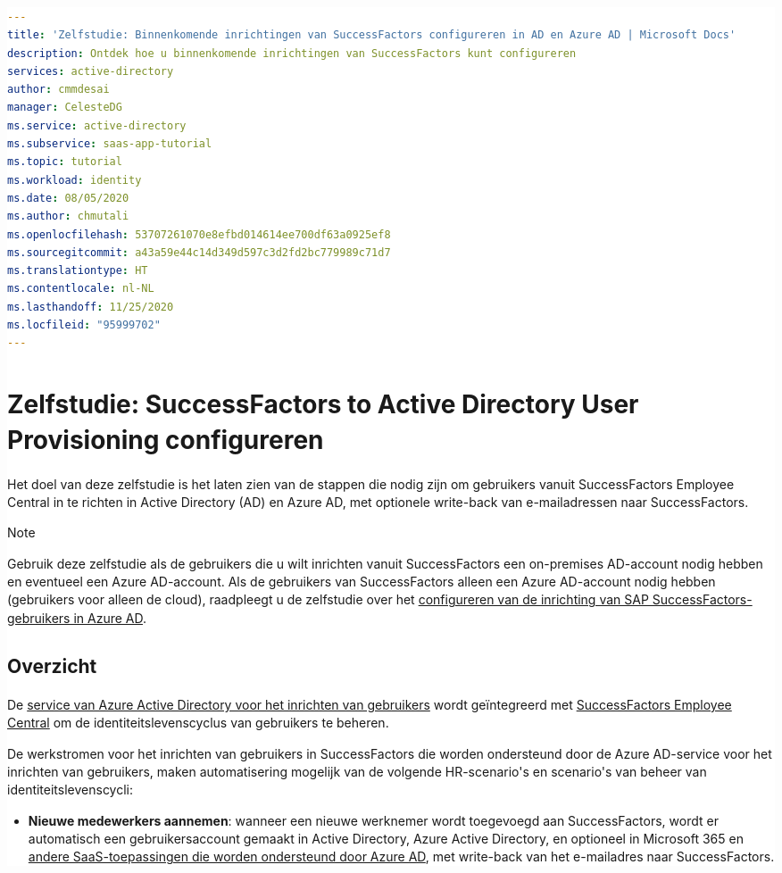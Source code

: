 ```yaml
---
title: 'Zelfstudie: Binnenkomende inrichtingen van SuccessFactors configureren in AD en Azure AD | Microsoft Docs'
description: Ontdek hoe u binnenkomende inrichtingen van SuccessFactors kunt configureren
services: active-directory
author: cmmdesai
manager: CelesteDG
ms.service: active-directory
ms.subservice: saas-app-tutorial
ms.topic: tutorial
ms.workload: identity
ms.date: 08/05/2020
ms.author: chmutali
ms.openlocfilehash: 53707261070e8efbd014614ee700df63a0925ef8
ms.sourcegitcommit: a43a59e44c14d349d597c3d2fd2bc779989c71d7
ms.translationtype: HT
ms.contentlocale: nl-NL
ms.lasthandoff: 11/25/2020
ms.locfileid: "95999702"
---
```

# <a name="tutorial-configure-sap-successfactors-to-active-directory-user-provisioning"></a>Zelfstudie: SuccessFactors to Active Directory User Provisioning configureren 
Het doel van deze zelfstudie is het laten zien van de stappen die nodig zijn om gebruikers vanuit SuccessFactors Employee Central in te richten in Active Directory (AD) en Azure AD, met optionele write-back van e-mailadressen naar SuccessFactors. 

>[!NOTE]
>Gebruik deze zelfstudie als de gebruikers die u wilt inrichten vanuit SuccessFactors een on-premises AD-account nodig hebben en eventueel een Azure AD-account. Als de gebruikers van SuccessFactors alleen een Azure AD-account nodig hebben (gebruikers voor alleen de cloud), raadpleegt u de zelfstudie over het [configureren van de inrichting van SAP SuccessFactors-gebruikers in Azure AD](sap-successfactors-inbound-provisioning-cloud-only-tutorial.md). 


## <a name="overview"></a>Overzicht

De [service van Azure Active Directory voor het inrichten van gebruikers](../app-provisioning/user-provisioning.md) wordt geïntegreerd met [SuccessFactors Employee Central](https://www.successfactors.com/products-services/core-hr-payroll/employee-central.html) om de identiteitslevenscyclus van gebruikers te beheren. 

De werkstromen voor het inrichten van gebruikers in SuccessFactors die worden ondersteund door de Azure AD-service voor het inrichten van gebruikers, maken automatisering mogelijk van de volgende HR-scenario's en scenario's van beheer van identiteitslevenscycli:

* **Nieuwe medewerkers aannemen**: wanneer een nieuwe werknemer wordt toegevoegd aan SuccessFactors, wordt er automatisch een gebruikersaccount gemaakt in Active Directory, Azure Active Directory, en optioneel in Microsoft 365 en [andere SaaS-toepassingen die worden ondersteund door Azure AD](../app-provisioning/user-provisioning.md), met write-back van het e-mailadres naar SuccessFactors.
